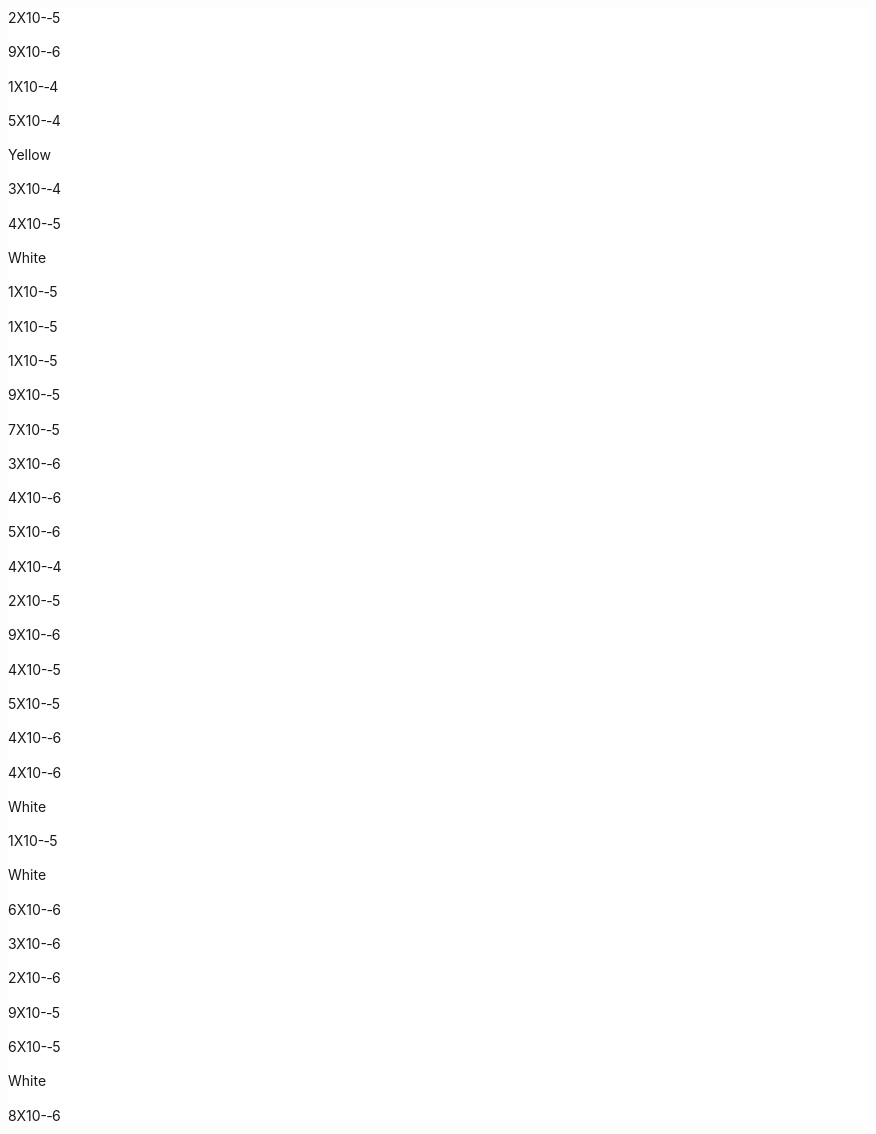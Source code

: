 2X10-­‐5

9X10-­‐6

1X10-­‐4

5X10-­‐4

Yellow

3X10-­‐4

4X10-­‐5

White

1X10-­‐5

1X10-­‐5

1X10-­‐5

9X10-­‐5

7X10-­‐5

3X10-­‐6

4X10-­‐6

5X10-­‐6

4X10-­‐4

2X10-­‐5

9X10-­‐6

4X10-­‐5

5X10-­‐5

4X10-­‐6

4X10-­‐6

White

1X10-­‐5

White

6X10-­‐6

3X10-­‐6

2X10-­‐6

9X10-­‐5

6X10-­‐5

White

8X10-­‐6
